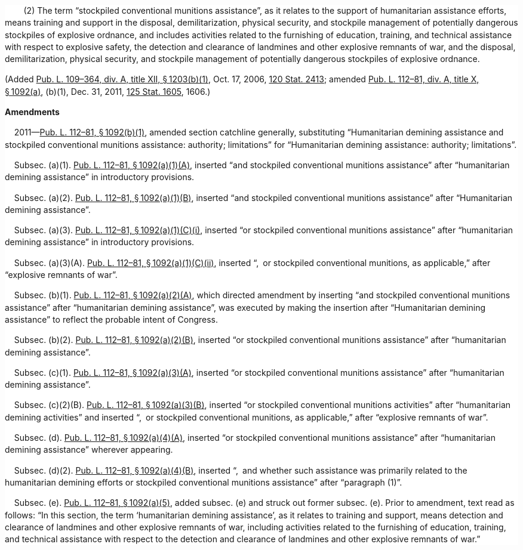         (2) The term “stockpiled conventional munitions assistance”, as it relates to the support of humanitarian assistance efforts, means training and support in the disposal, demilitarization, physical security, and stockpile management of potentially dangerous stockpiles of explosive ordnance, and includes activities related to the furnishing of education, training, and technical assistance with respect to explosive safety, the detection and clearance of landmines and other explosive remnants of war, and the disposal, demilitarization, physical security, and stockpile management of potentially dangerous stockpiles of explosive ordnance.

(Added [Pub. L. 109–364, div. A, title XII, § 1203(b)(1)][/us/pl/109/364/s1203/b/1], Oct. 17, 2006, [120 Stat. 2413][/us/stat/120/2413]; amended [Pub. L. 112–81, div. A, title X, § 1092(a)][/us/pl/112/81/s1092/a], (b)(1), Dec. 31, 2011, [125 Stat. 1605][/us/stat/125/1605], 1606.)

 __Amendments__ 

    2011—[Pub. L. 112–81, § 1092(b)(1)][/us/pl/112/81/s1092/b/1], amended section catchline generally, substituting “Humanitarian demining assistance and stockpiled conventional munitions assistance: authority; limitations” for “Humanitarian demining assistance: authority; limitations”.

    Subsec. (a)(1). [Pub. L. 112–81, § 1092(a)(1)(A)][/us/pl/112/81/s1092/a/1/A], inserted “and stockpiled conventional munitions assistance” after “humanitarian demining assistance” in introductory provisions.

    Subsec. (a)(2). [Pub. L. 112–81, § 1092(a)(1)(B)][/us/pl/112/81/s1092/a/1/B], inserted “and stockpiled conventional munitions assistance” after “Humanitarian demining assistance”.

    Subsec. (a)(3). [Pub. L. 112–81, § 1092(a)(1)(C)(i)][/us/pl/112/81/s1092/a/1/C/i], inserted “or stockpiled conventional munitions assistance” after “humanitarian demining assistance” in introductory provisions.

    Subsec. (a)(3)(A). [Pub. L. 112–81, § 1092(a)(1)(C)(ii)][/us/pl/112/81/s1092/a/1/C/ii], inserted “, or stockpiled conventional munitions, as applicable,” after “explosive remnants of war”.

    Subsec. (b)(1). [Pub. L. 112–81, § 1092(a)(2)(A)][/us/pl/112/81/s1092/a/2/A], which directed amendment by inserting “and stockpiled conventional munitions assistance” after “humanitarian demining assistance”, was executed by making the insertion after “Humanitarian demining assistance” to reflect the probable intent of Congress.

    Subsec. (b)(2). [Pub. L. 112–81, § 1092(a)(2)(B)][/us/pl/112/81/s1092/a/2/B], inserted “or stockpiled conventional munitions assistance” after “humanitarian demining assistance”.

    Subsec. (c)(1). [Pub. L. 112–81, § 1092(a)(3)(A)][/us/pl/112/81/s1092/a/3/A], inserted “or stockpiled conventional munitions assistance” after “humanitarian demining assistance”.

    Subsec. (c)(2)(B). [Pub. L. 112–81, § 1092(a)(3)(B)][/us/pl/112/81/s1092/a/3/B], inserted “or stockpiled conventional munitions activities” after “humanitarian demining activities” and inserted “, or stockpiled conventional munitions, as applicable,” after “explosive remnants of war”.

    Subsec. (d). [Pub. L. 112–81, § 1092(a)(4)(A)][/us/pl/112/81/s1092/a/4/A], inserted “or stockpiled conventional munitions assistance” after “humanitarian demining assistance” wherever appearing.

    Subsec. (d)(2). [Pub. L. 112–81, § 1092(a)(4)(B)][/us/pl/112/81/s1092/a/4/B], inserted “, and whether such assistance was primarily related to the humanitarian demining efforts or stockpiled conventional munitions assistance” after “paragraph (1)”.

    Subsec. (e). [Pub. L. 112–81, § 1092(a)(5)][/us/pl/112/81/s1092/a/5], added subsec. (e) and struck out former subsec. (e). Prior to amendment, text read as follows: “In this section, the term ‘humanitarian demining assistance’, as it relates to training and support, means detection and clearance of landmines and other explosive remnants of war, including activities related to the furnishing of education, training, and technical assistance with respect to the detection and clearance of landmines and other explosive remnants of war.”


[/us/usc/t10/s401]: https://publicdocs.github.io/go/links?ns=uslm&ref=%2Fus%2Fusc%2Ft10%2Fs401
[/us/pl/109/364/s1203/b/1]: https://publicdocs.github.io/go/links?ns=uslm&ref=%2Fus%2Fpl%2F109%2F364%2Fs1203%2Fb%2F1
[/us/stat/120/2413]: https://publicdocs.github.io/go/links?ns=uslm&ref=%2Fus%2Fstat%2F120%2F2413
[/us/pl/112/81/s1092/a]: https://publicdocs.github.io/go/links?ns=uslm&ref=%2Fus%2Fpl%2F112%2F81%2Fs1092%2Fa
[/us/stat/125/1605]: https://publicdocs.github.io/go/links?ns=uslm&ref=%2Fus%2Fstat%2F125%2F1605
[/us/pl/112/81/s1092/b/1]: https://publicdocs.github.io/go/links?ns=uslm&ref=%2Fus%2Fpl%2F112%2F81%2Fs1092%2Fb%2F1
[/us/pl/112/81/s1092/a/1/A]: https://publicdocs.github.io/go/links?ns=uslm&ref=%2Fus%2Fpl%2F112%2F81%2Fs1092%2Fa%2F1%2FA
[/us/pl/112/81/s1092/a/1/B]: https://publicdocs.github.io/go/links?ns=uslm&ref=%2Fus%2Fpl%2F112%2F81%2Fs1092%2Fa%2F1%2FB
[/us/pl/112/81/s1092/a/1/C/i]: https://publicdocs.github.io/go/links?ns=uslm&ref=%2Fus%2Fpl%2F112%2F81%2Fs1092%2Fa%2F1%2FC%2Fi
[/us/pl/112/81/s1092/a/1/C/ii]: https://publicdocs.github.io/go/links?ns=uslm&ref=%2Fus%2Fpl%2F112%2F81%2Fs1092%2Fa%2F1%2FC%2Fii
[/us/pl/112/81/s1092/a/2/A]: https://publicdocs.github.io/go/links?ns=uslm&ref=%2Fus%2Fpl%2F112%2F81%2Fs1092%2Fa%2F2%2FA
[/us/pl/112/81/s1092/a/2/B]: https://publicdocs.github.io/go/links?ns=uslm&ref=%2Fus%2Fpl%2F112%2F81%2Fs1092%2Fa%2F2%2FB
[/us/pl/112/81/s1092/a/3/A]: https://publicdocs.github.io/go/links?ns=uslm&ref=%2Fus%2Fpl%2F112%2F81%2Fs1092%2Fa%2F3%2FA
[/us/pl/112/81/s1092/a/3/B]: https://publicdocs.github.io/go/links?ns=uslm&ref=%2Fus%2Fpl%2F112%2F81%2Fs1092%2Fa%2F3%2FB
[/us/pl/112/81/s1092/a/4/A]: https://publicdocs.github.io/go/links?ns=uslm&ref=%2Fus%2Fpl%2F112%2F81%2Fs1092%2Fa%2F4%2FA
[/us/pl/112/81/s1092/a/4/B]: https://publicdocs.github.io/go/links?ns=uslm&ref=%2Fus%2Fpl%2F112%2F81%2Fs1092%2Fa%2F4%2FB
[/us/pl/112/81/s1092/a/5]: https://publicdocs.github.io/go/links?ns=uslm&ref=%2Fus%2Fpl%2F112%2F81%2Fs1092%2Fa%2F5
[/us/pl/112/239/s1053]: https://publicdocs.github.io/go/links?ns=uslm&ref=%2Fus%2Fpl%2F112%2F239%2Fs1053
[/us/stat/126/1937]: https://publicdocs.github.io/go/links?ns=uslm&ref=%2Fus%2Fstat%2F126%2F1937